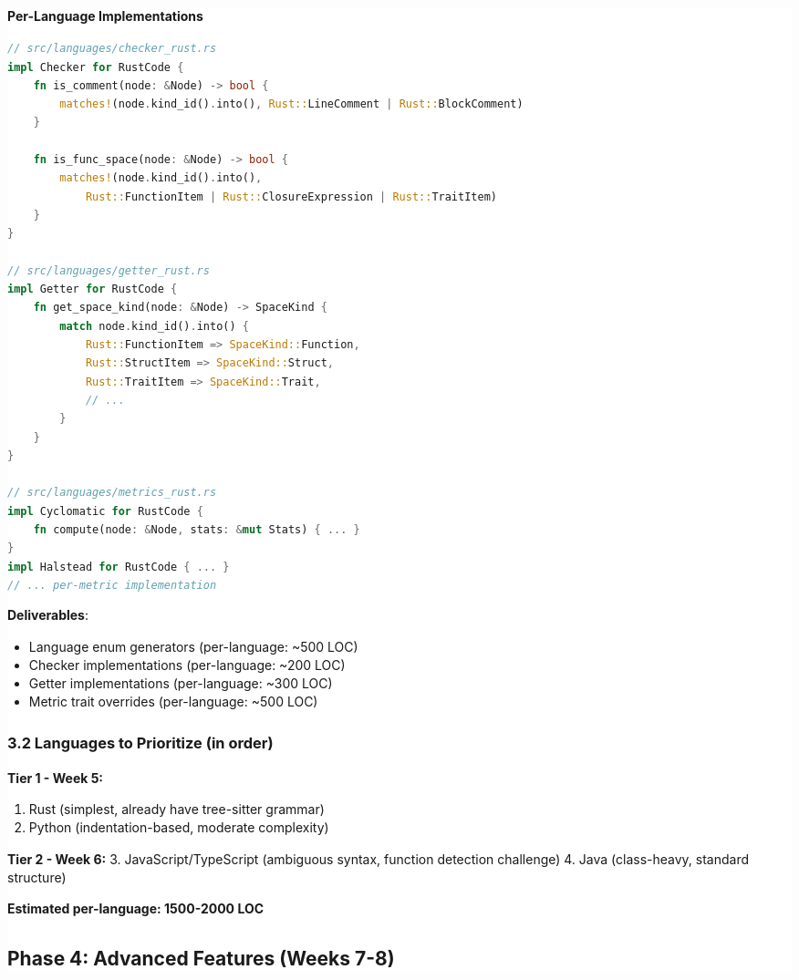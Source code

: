 **Per-Language Implementations**
```rust
// src/languages/checker_rust.rs
impl Checker for RustCode {
    fn is_comment(node: &Node) -> bool {
        matches!(node.kind_id().into(), Rust::LineComment | Rust::BlockComment)
    }
    
    fn is_func_space(node: &Node) -> bool {
        matches!(node.kind_id().into(), 
            Rust::FunctionItem | Rust::ClosureExpression | Rust::TraitItem)
    }
}

// src/languages/getter_rust.rs
impl Getter for RustCode {
    fn get_space_kind(node: &Node) -> SpaceKind {
        match node.kind_id().into() {
            Rust::FunctionItem => SpaceKind::Function,
            Rust::StructItem => SpaceKind::Struct,
            Rust::TraitItem => SpaceKind::Trait,
            // ...
        }
    }
}

// src/languages/metrics_rust.rs
impl Cyclomatic for RustCode {
    fn compute(node: &Node, stats: &mut Stats) { ... }
}
impl Halstead for RustCode { ... }
// ... per-metric implementation
```

**Deliverables**:
- Language enum generators (per-language: ~500 LOC)
- Checker implementations (per-language: ~200 LOC)
- Getter implementations (per-language: ~300 LOC)
- Metric trait overrides (per-language: ~500 LOC)

### 3.2 Languages to Prioritize (in order)

**Tier 1 - Week 5:**
1. Rust (simplest, already have tree-sitter grammar)
2. Python (indentation-based, moderate complexity)

**Tier 2 - Week 6:**
3. JavaScript/TypeScript (ambiguous syntax, function detection challenge)
4. Java (class-heavy, standard structure)

**Estimated per-language: 1500-2000 LOC**

## Phase 4: Advanced Features (Weeks 7-8)
